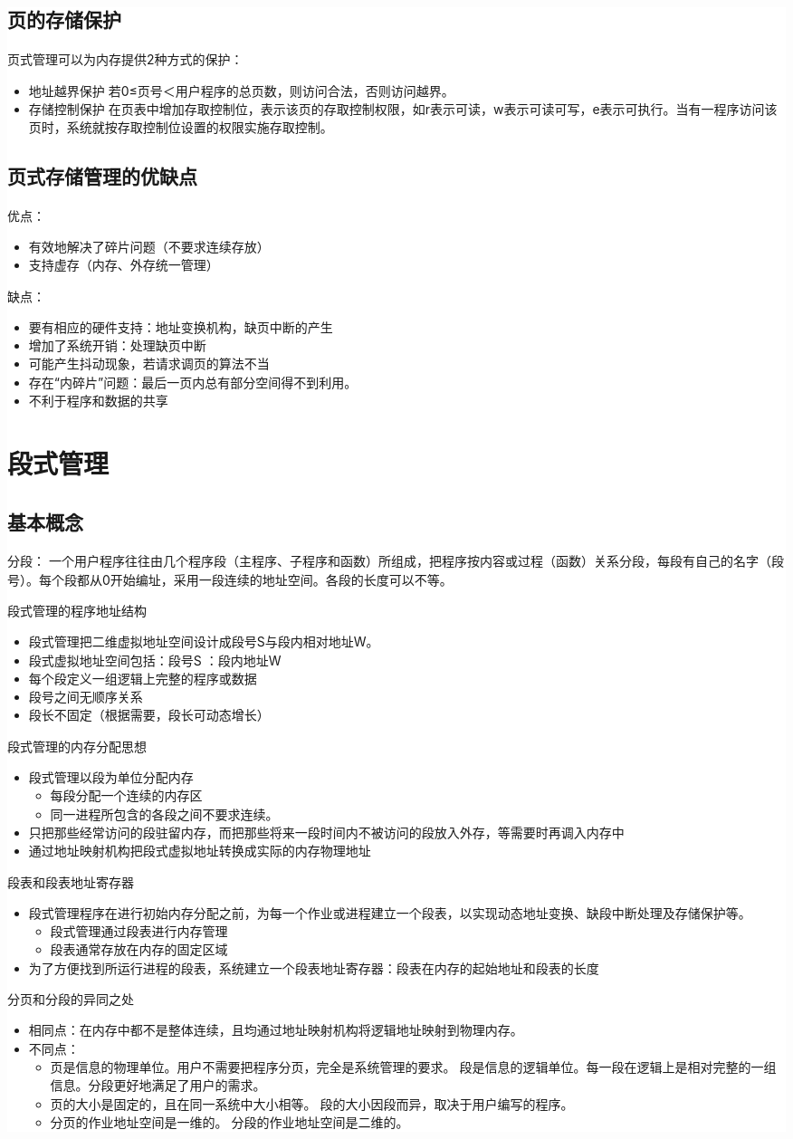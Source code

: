 ## 页的存储保护
页式管理可以为内存提供2种方式的保护：
- 地址越界保护
  若0≤页号＜用户程序的总页数，则访问合法，否则访问越界。
- 存储控制保护
  在页表中增加存取控制位，表示该页的存取控制权限，如r表示可读，w表示可读可写，e表示可执行。当有一程序访问该页时，系统就按存取控制位设置的权限实施存取控制。

## 页式存储管理的优缺点
优点：
- 有效地解决了碎片问题（不要求连续存放）
- 支持虚存（内存、外存统一管理）

缺点：
- 要有相应的硬件支持：地址变换机构，缺页中断的产生
- 增加了系统开销：处理缺页中断
- 可能产生抖动现象，若请求调页的算法不当
- 存在“内碎片”问题：最后一页内总有部分空间得不到利用。
- 不利于程序和数据的共享

# 段式管理
## 基本概念  
分段：
一个用户程序往往由几个程序段（主程序、子程序和函数）所组成，把程序按内容或过程（函数）关系分段，每段有自己的名字（段号）。每个段都从0开始编址，采用一段连续的地址空间。各段的长度可以不等。

段式管理的程序地址结构
- 段式管理把二维虚拟地址空间设计成段号S与段内相对地址W。
- 段式虚拟地址空间包括：段号S ：段内地址W
- 每个段定义一组逻辑上完整的程序或数据
- 段号之间无顺序关系
- 段长不固定（根据需要，段长可动态增长）

段式管理的内存分配思想
- 段式管理以段为单位分配内存
  - 每段分配一个连续的内存区
  - 同一进程所包含的各段之间不要求连续。
- 只把那些经常访问的段驻留内存，而把那些将来一段时间内不被访问的段放入外存，等需要时再调入内存中
- 通过地址映射机构把段式虚拟地址转换成实际的内存物理地址

段表和段表地址寄存器
- 段式管理程序在进行初始内存分配之前，为每一个作业或进程建立一个段表，以实现动态地址变换、缺段中断处理及存储保护等。
  - 段式管理通过段表进行内存管理
  - 段表通常存放在内存的固定区域
- 为了方便找到所运行进程的段表，系统建立一个段表地址寄存器：段表在内存的起始地址和段表的长度

分页和分段的异同之处
- 相同点：在内存中都不是整体连续，且均通过地址映射机构将逻辑地址映射到物理内存。
- 不同点：
  - 页是信息的物理单位。用户不需要把程序分页，完全是系统管理的要求。
    段是信息的逻辑单位。每一段在逻辑上是相对完整的一组信息。分段更好地满足了用户的需求。
  - 页的大小是固定的，且在同一系统中大小相等。
    段的大小因段而异，取决于用户编写的程序。
  - 分页的作业地址空间是一维的。
    分段的作业地址空间是二维的。
